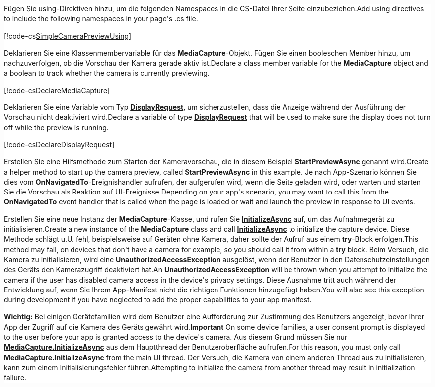 <span data-ttu-id="a9b95-123">Fügen Sie using-Direktiven hinzu, um die folgenden Namespaces in die CS-Datei Ihrer Seite einzubeziehen.</span><span class="sxs-lookup"><span data-stu-id="a9b95-123">Add using directives to include the following namespaces in your page's .cs file.</span></span>

[!code-cs[SimpleCameraPreviewUsing](./code/SimpleCameraPreview_Win10/cs/MainPage.xaml.cs#SnippetSimpleCameraPreviewUsing)]

<span data-ttu-id="a9b95-124">Deklarieren Sie eine Klassenmembervariable für das **MediaCapture**-Objekt. Fügen Sie einen booleschen Member hinzu, um nachzuverfolgen, ob die Vorschau der Kamera gerade aktiv ist.</span><span class="sxs-lookup"><span data-stu-id="a9b95-124">Declare a class member variable for the **MediaCapture** object and a boolean to track whether the camera is currently previewing.</span></span> 

[!code-cs[DeclareMediaCapture](./code/SimpleCameraPreview_Win10/cs/MainPage.xaml.cs#SnippetDeclareMediaCapture)]

<span data-ttu-id="a9b95-125">Deklarieren Sie eine Variable vom Typ [**DisplayRequest**](https://msdn.microsoft.com/library/windows/apps/Windows.System.Display.DisplayRequest), um sicherzustellen, dass die Anzeige während der Ausführung der Vorschau nicht deaktiviert wird.</span><span class="sxs-lookup"><span data-stu-id="a9b95-125">Declare a variable of type [**DisplayRequest**](https://msdn.microsoft.com/library/windows/apps/Windows.System.Display.DisplayRequest) that will be used to make sure the display does not turn off while the preview is running.</span></span>

[!code-cs[DeclareDisplayRequest](./code/SimpleCameraPreview_Win10/cs/MainPage.xaml.cs#SnippetDeclareDisplayRequest)]

<span data-ttu-id="a9b95-126">Erstellen Sie eine Hilfsmethode zum Starten der Kameravorschau, die in diesem Beispiel **StartPreviewAsync** genannt wird.</span><span class="sxs-lookup"><span data-stu-id="a9b95-126">Create a helper method to start up the camera preview, called **StartPreviewAsync** in this example.</span></span> <span data-ttu-id="a9b95-127">Je nach App-Szenario können Sie dies vom **OnNavigatedTo**-Ereignishandler aufrufen, der aufgerufen wird, wenn die Seite geladen wird, oder warten und starten Sie die Vorschau als Reaktion auf UI-Ereignisse.</span><span class="sxs-lookup"><span data-stu-id="a9b95-127">Depending on your app's scenario, you may want to call this from the **OnNavigatedTo** event handler that is called when the page is loaded or wait and launch the preview in response to UI events.</span></span>

<span data-ttu-id="a9b95-128">Erstellen Sie eine neue Instanz der **MediaCapture**-Klasse, und rufen Sie [**InitializeAsync**](https://msdn.microsoft.com/library/windows/apps/br226598) auf, um das Aufnahmegerät zu initialisieren.</span><span class="sxs-lookup"><span data-stu-id="a9b95-128">Create a new instance of the **MediaCapture** class and call [**InitializeAsync**](https://msdn.microsoft.com/library/windows/apps/br226598) to initialize the capture device.</span></span> <span data-ttu-id="a9b95-129">Diese Methode schlägt u.U. fehl, beispielsweise auf Geräten ohne Kamera, daher sollte der Aufruf aus einem **try**-Block erfolgen.</span><span class="sxs-lookup"><span data-stu-id="a9b95-129">This method may fail, on devices that don't have a camera for example, so you should call it from within a **try** block.</span></span> <span data-ttu-id="a9b95-130">Beim Versuch, die Kamera zu initialisieren, wird eine **UnauthorizedAccessException** ausgelöst, wenn der Benutzer in den Datenschutzeinstellungen des Geräts den Kamerazugriff deaktiviert hat.</span><span class="sxs-lookup"><span data-stu-id="a9b95-130">An **UnauthorizedAccessException** will be thrown when you attempt to initialize the camera if the user has disabled camera access in the device's privacy settings.</span></span> <span data-ttu-id="a9b95-131">Diese Ausnahme tritt auch während der Entwicklung auf, wenn Sie Ihrem App-Manifest nicht die richtigen Funktionen hinzugefügt haben.</span><span class="sxs-lookup"><span data-stu-id="a9b95-131">You will also see this exception during development if you have neglected to add the proper capabilities to your app manifest.</span></span>

<span data-ttu-id="a9b95-132">**Wichtig:** Bei einigen Gerätefamilien wird dem Benutzer eine Aufforderung zur Zustimmung des Benutzers angezeigt, bevor Ihrer App der Zugriff auf die Kamera des Geräts gewährt wird.</span><span class="sxs-lookup"><span data-stu-id="a9b95-132">**Important** On some device families, a user consent prompt is displayed to the user before your app is granted access to the device's camera.</span></span> <span data-ttu-id="a9b95-133">Aus diesem Grund müssen Sie nur [**MediaCapture.InitializeAsync**](https://msdn.microsoft.com/library/windows/apps/br226598) aus dem Hauptthread der Benutzeroberfläche aufrufen.</span><span class="sxs-lookup"><span data-stu-id="a9b95-133">For this reason, you must only call [**MediaCapture.InitializeAsync**](https://msdn.microsoft.com/library/windows/apps/br226598) from the main UI thread.</span></span> <span data-ttu-id="a9b95-134">Der Versuch, die Kamera von einem anderen Thread aus zu initialisieren, kann zum einem Initialisierungsfehler führen.</span><span class="sxs-lookup"><span data-stu-id="a9b95-134">Attempting to initialize the camera from another thread may result in initialization failure.</span></span>
